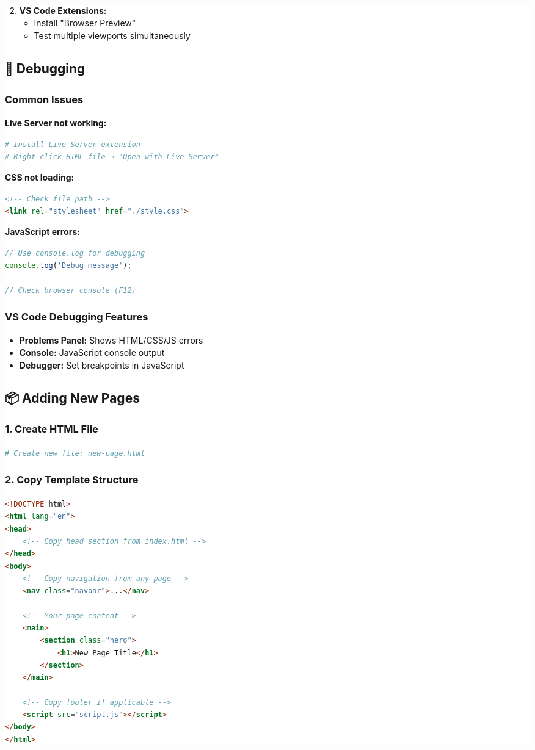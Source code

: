 2. **VS Code Extensions:**
   - Install "Browser Preview"
   - Test multiple viewports simultaneously

## 🐛 Debugging

### Common Issues

**Live Server not working:**
```bash
# Install Live Server extension
# Right-click HTML file → "Open with Live Server"
```

**CSS not loading:**
```html
<!-- Check file path -->
<link rel="stylesheet" href="./style.css">
```

**JavaScript errors:**
```javascript
// Use console.log for debugging
console.log('Debug message');

// Check browser console (F12)
```

### VS Code Debugging Features
- **Problems Panel:** Shows HTML/CSS/JS errors
- **Console:** JavaScript console output
- **Debugger:** Set breakpoints in JavaScript

## 📦 Adding New Pages

### 1. Create HTML File
```bash
# Create new file: new-page.html
```

### 2. Copy Template Structure
```html
<!DOCTYPE html>
<html lang="en">
<head>
    <!-- Copy head section from index.html -->
</head>
<body>
    <!-- Copy navigation from any page -->
    <nav class="navbar">...</nav>
    
    <!-- Your page content -->
    <main>
        <section class="hero">
            <h1>New Page Title</h1>
        </section>
    </main>
    
    <!-- Copy footer if applicable -->
    <script src="script.js"></script>
</body>
</html>
```
